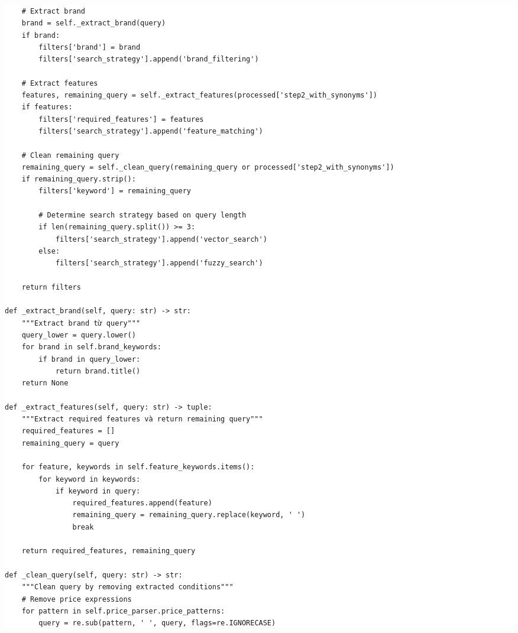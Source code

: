         # Extract brand
        brand = self._extract_brand(query)
        if brand:
            filters['brand'] = brand
            filters['search_strategy'].append('brand_filtering')
        
        # Extract features
        features, remaining_query = self._extract_features(processed['step2_with_synonyms'])
        if features:
            filters['required_features'] = features
            filters['search_strategy'].append('feature_matching')
        
        # Clean remaining query
        remaining_query = self._clean_query(remaining_query or processed['step2_with_synonyms'])
        if remaining_query.strip():
            filters['keyword'] = remaining_query
            
            # Determine search strategy based on query length
            if len(remaining_query.split()) >= 3:
                filters['search_strategy'].append('vector_search')
            else:
                filters['search_strategy'].append('fuzzy_search')
        
        return filters
    
    def _extract_brand(self, query: str) -> str:
        """Extract brand từ query"""
        query_lower = query.lower()
        for brand in self.brand_keywords:
            if brand in query_lower:
                return brand.title()
        return None
    
    def _extract_features(self, query: str) -> tuple:
        """Extract required features và return remaining query"""
        required_features = []
        remaining_query = query
        
        for feature, keywords in self.feature_keywords.items():
            for keyword in keywords:
                if keyword in query:
                    required_features.append(feature)
                    remaining_query = remaining_query.replace(keyword, ' ')
                    break
        
        return required_features, remaining_query
    
    def _clean_query(self, query: str) -> str:
        """Clean query by removing extracted conditions"""
        # Remove price expressions
        for pattern in self.price_parser.price_patterns:
            query = re.sub(pattern, ' ', query, flags=re.IGNORECASE)
        